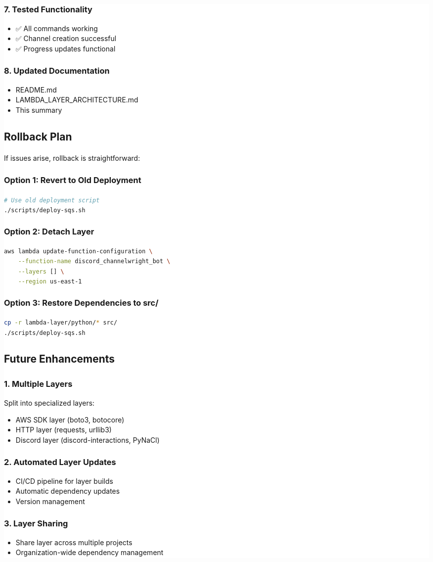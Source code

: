 ### 7. Tested Functionality
- ✅ All commands working
- ✅ Channel creation successful
- ✅ Progress updates functional

### 8. Updated Documentation
- README.md
- LAMBDA_LAYER_ARCHITECTURE.md
- This summary

## Rollback Plan

If issues arise, rollback is straightforward:

### Option 1: Revert to Old Deployment
```bash
# Use old deployment script
./scripts/deploy-sqs.sh
```

### Option 2: Detach Layer
```bash
aws lambda update-function-configuration \
    --function-name discord_channelwright_bot \
    --layers [] \
    --region us-east-1
```

### Option 3: Restore Dependencies to src/
```bash
cp -r lambda-layer/python/* src/
./scripts/deploy-sqs.sh
```

## Future Enhancements

### 1. Multiple Layers
Split into specialized layers:
- AWS SDK layer (boto3, botocore)
- HTTP layer (requests, urllib3)
- Discord layer (discord-interactions, PyNaCl)

### 2. Automated Layer Updates
- CI/CD pipeline for layer builds
- Automatic dependency updates
- Version management

### 3. Layer Sharing
- Share layer across multiple projects
- Organization-wide dependency management
